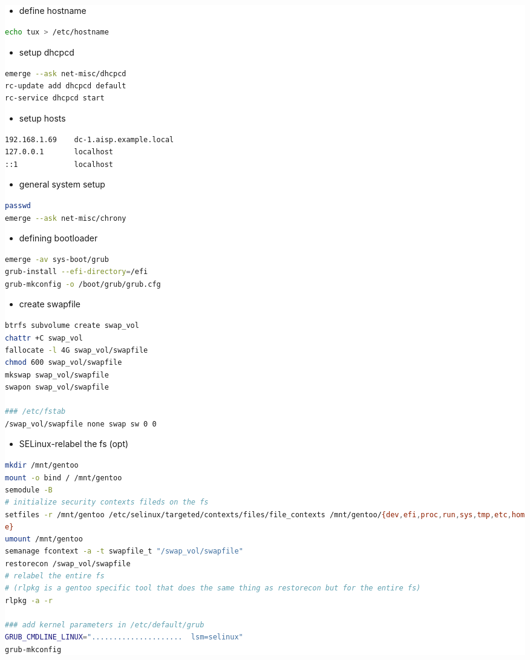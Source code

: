 - define hostname
```bash
echo tux > /etc/hostname
```

- setup dhcpcd
```bash
emerge --ask net-misc/dhcpcd
rc-update add dhcpcd default
rc-service dhcpcd start
```

- setup hosts
```bash
192.168.1.69    dc-1.aisp.example.local
127.0.0.1       localhost
::1             localhost
```

- general system setup
```bash
passwd
emerge --ask net-misc/chrony
```

- defining bootloader
```bash
emerge -av sys-boot/grub
grub-install --efi-directory=/efi
grub-mkconfig -o /boot/grub/grub.cfg
```

- create swapfile
```bash
btrfs subvolume create swap_vol
chattr +C swap_vol
fallocate -l 4G swap_vol/swapfile
chmod 600 swap_vol/swapfile
mkswap swap_vol/swapfile
swapon swap_vol/swapfile

### /etc/fstab
/swap_vol/swapfile none swap sw 0 0
```

- SELinux-relabel the fs (opt)
```bash
mkdir /mnt/gentoo
mount -o bind / /mnt/gentoo
semodule -B
# initialize security contexts fileds on the fs
setfiles -r /mnt/gentoo /etc/selinux/targeted/contexts/files/file_contexts /mnt/gentoo/{dev,efi,proc,run,sys,tmp,etc,home}
umount /mnt/gentoo
semanage fcontext -a -t swapfile_t "/swap_vol/swapfile"
restorecon /swap_vol/swapfile
# relabel the entire fs
# (rlpkg is a gentoo specific tool that does the same thing as restorecon but for the entire fs)
rlpkg -a -r

### add kernel parameters in /etc/default/grub
GRUB_CMDLINE_LINUX=".....................  lsm=selinux"
grub-mkconfig
```
